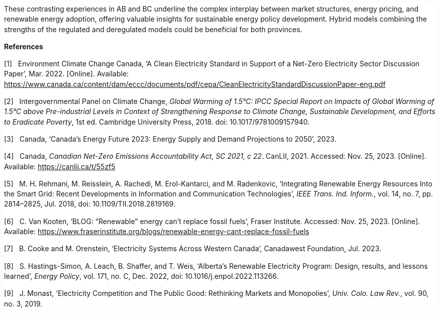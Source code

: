 

<p>These contrasting experiences in AB and BC underline the complex interplay between market structures, energy pricing, and renewable energy adoption, offering valuable insights for sustainable energy policy development. Hybrid models combining the strengths of the regulated and deregulated models could be beneficial for both provinces. </p>



<p><strong>References</strong></p>



<p class="has-medium-font-size">[1]   Environment Climate Change Canada, ‘A Clean Electricity Standard in Support of a Net-Zero Electricity Sector Discussion Paper’, Mar. 2022. [Online]. Available: <a href="https://www.canada.ca/content/dam/eccc/documents/pdf/cepa/CleanElectricityStandardDiscussionPaper-eng.pdf" target="_blank" rel="noreferrer noopener">https://www.canada.ca/content/dam/eccc/documents/pdf/cepa/CleanElectricityStandardDiscussionPaper-eng.pdf</a></p>



<p class="has-medium-font-size">[2]&nbsp;&nbsp; Intergovernmental Panel on Climate Change, <em>Global Warming of 1.5°C: IPCC Special Report on Impacts of Global Warming of 1.5°C above Pre-industrial Levels in Context of Strengthening Response to Climate Change, Sustainable Development, and Efforts to Eradicate Poverty</em>, 1st ed. Cambridge University Press, 2018. doi: 10.1017/9781009157940.</p>



<p class="has-medium-font-size">[3]&nbsp;&nbsp; Canada, ‘Canada’s Energy Future 2023: Energy Supply and Demand Projections to 2050’, 2023.</p>



<p class="has-medium-font-size">[4]   Canada, <em>Canadian Net-Zero Emissions Accountability Act, SC 2021, c 22</em>. CanLII, 2021. Accessed: Nov. 25, 2023. [Online]. Available: <a href="https://canlii.ca/t/55zf5" target="_blank" rel="noreferrer noopener">https://canlii.ca/t/55zf5</a></p>



<p class="has-medium-font-size">[5]&nbsp;&nbsp; M. H. Rehmani, M. Reisslein, A. Rachedi, M. Erol-Kantarci, and M. Radenkovic, ‘Integrating Renewable Energy Resources Into the Smart Grid: Recent Developments in Information and Communication Technologies’, <em>IEEE Trans. Ind. Inform.</em>, vol. 14, no. 7, pp. 2814–2825, Jul. 2018, doi: 10.1109/TII.2018.2819169.</p>



<p class="has-medium-font-size">[6]   C. Van Kooten, ‘BLOG: “Renewable” energy can’t replace fossil fuels’, Fraser Institute. Accessed: Nov. 25, 2023. [Online]. Available: <a href="https://www.fraserinstitute.org/blogs/renewable-energy-cant-replace-fossil-fuels" target="_blank" rel="noreferrer noopener">https://www.fraserinstitute.org/blogs/renewable-energy-cant-replace-fossil-fuels</a></p>



<p class="has-medium-font-size">[7]&nbsp;&nbsp; B. Cooke and M. Orenstein, ‘Electricity Systems Across Western Canada’, Canadawest Foundation, Jul. 2023.</p>



<p class="has-medium-font-size">[8]&nbsp;&nbsp; S. Hastings-Simon, A. Leach, B. Shaffer, and T. Weis, ‘Alberta’s Renewable Electricity Program: Design, results, and lessons learned’, <em>Energy Policy</em>, vol. 171, no. C, Dec. 2022, doi: 10.1016/j.enpol.2022.113266.</p>



<p class="has-medium-font-size">[9]&nbsp;&nbsp; J. Monast, ‘Electricity Competition and The Public Good: Rethinking Markets and Monopolies’, <em>Univ. Colo. Law Rev.</em>, vol. 90, no. 3, 2019.</p>
